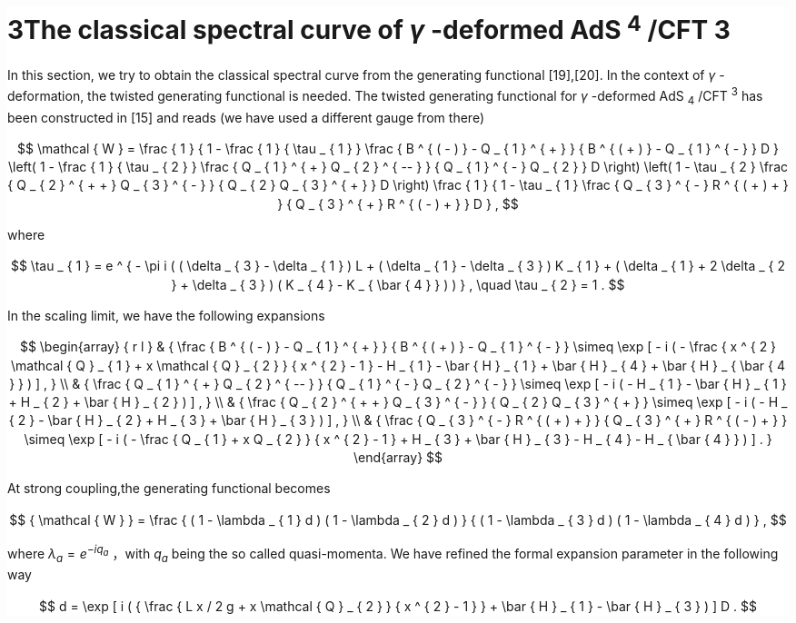 # 3The classical spectral curve of $\gamma$ -deformed AdS $^ 4$ /CFT $3$

In this section, we try to obtain the classical spectral curve from the generating functional [19],[20]. In the context of $\gamma$ -deformation, the twisted generating functional is needed. The twisted generating functional for $\gamma$ -deformed AdS $_ 4$ /CFT $^ 3$ has been constructed in [15] and reads (we have used a different gauge from there)

$$
\mathcal { W } = \frac { 1 } { 1 - \frac { 1 } { \tau _ { 1 } } \frac { B ^ { ( - ) } - Q _ { 1 } ^ { + } } { B ^ { ( + ) } - Q _ { 1 } ^ { - } } D } \left( 1 - \frac { 1 } { \tau _ { 2 } } \frac { Q _ { 1 } ^ { + } Q _ { 2 } ^ { -- } } { Q _ { 1 } ^ { - } Q _ { 2 } } D \right) \left( 1 - \tau _ { 2 } \frac { Q _ { 2 } ^ { + + } Q _ { 3 } ^ { - } } { Q _ { 2 } Q _ { 3 } ^ { + } } D \right) \frac { 1 } { 1 - \tau _ { 1 } \frac { Q _ { 3 } ^ { - } R ^ { ( + ) + } } { Q _ { 3 } ^ { + } R ^ { ( - ) + } } D } ,
$$

where

$$
\tau _ { 1 } = e ^ { - \pi i ( ( \delta _ { 3 } - \delta _ { 1 } ) L + ( \delta _ { 1 } - \delta _ { 3 } ) K _ { 1 } + ( \delta _ { 1 } + 2 \delta _ { 2 } + \delta _ { 3 } ) ( K _ { 4 } - K _ { \bar { 4 } } ) ) } , \quad \tau _ { 2 } = 1 .
$$

In the scaling limit, we have the following expansions

$$
\begin{array} { r l } & { \frac { B ^ { ( - ) } - Q _ { 1 } ^ { + } } { B ^ { ( + ) } - Q _ { 1 } ^ { - } } \simeq \exp [ - i ( - \frac { x ^ { 2 } \mathcal { Q } _ { 1 } + x \mathcal { Q } _ { 2 } } { x ^ { 2 } - 1 } - H _ { 1 } - \bar { H } _ { 1 } + \bar { H } _ { 4 } + \bar { H } _ { \bar { 4 } } ) ] , } \\ & { \frac { Q _ { 1 } ^ { + } Q _ { 2 } ^ { -- } } { Q _ { 1 } ^ { - } Q _ { 2 } ^ { - } } \simeq \exp [ - i ( - H _ { 1 } - \bar { H } _ { 1 } + H _ { 2 } + \bar { H } _ { 2 } ) ] , } \\ & { \frac { Q _ { 2 } ^ { + + } Q _ { 3 } ^ { - } } { Q _ { 2 } Q _ { 3 } ^ { + } } \simeq \exp [ - i ( - H _ { 2 } - \bar { H } _ { 2 } + H _ { 3 } + \bar { H } _ { 3 } ) ] , } \\ & { \frac { Q _ { 3 } ^ { - } R ^ { ( + ) + } } { Q _ { 3 } ^ { + } R ^ { ( - ) + } } \simeq \exp [ - i ( - \frac { Q _ { 1 } + x Q _ { 2 } } { x ^ { 2 } - 1 } + H _ { 3 } + \bar { H } _ { 3 } - H _ { 4 } - H _ { \bar { 4 } } ) ] . } \end{array}
$$

At strong coupling,the generating functional becomes

$$
{ \mathcal { W } } = \frac { ( 1 - \lambda _ { 1 } d ) ( 1 - \lambda _ { 2 } d ) } { ( 1 - \lambda _ { 3 } d ) ( 1 - \lambda _ { 4 } d ) } ,
$$

where $\lambda _ { a } = e ^ { - i q _ { a } }$ ，with $q _ { a }$ being the so called quasi-momenta. We have refined the formal expansion parameter in the following way

$$
d = \exp [ i ( { \frac { L x / 2 g + x \mathcal { Q } _ { 2 } } { x ^ { 2 } - 1 } } + \bar { H } _ { 1 } - \bar { H } _ { 3 } ) ] D .
$$
